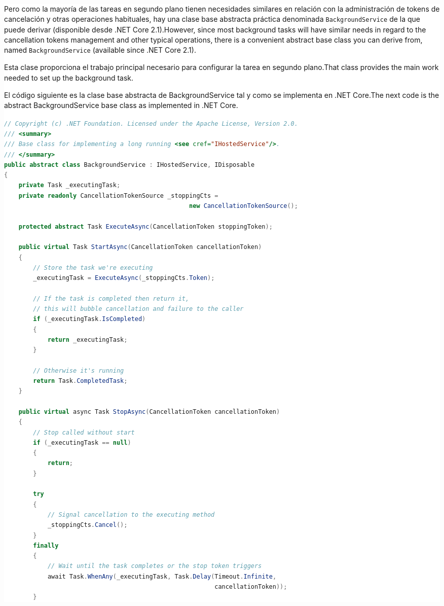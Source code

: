 <span data-ttu-id="4305c-148">Pero como la mayoría de las tareas en segundo plano tienen necesidades similares en relación con la administración de tokens de cancelación y otras operaciones habituales, hay una clase base abstracta práctica denominada `BackgroundService` de la que puede derivar (disponible desde .NET Core 2.1).</span><span class="sxs-lookup"><span data-stu-id="4305c-148">However, since most background tasks will have similar needs in regard to the cancellation tokens management and other typical operations, there is a convenient abstract base class you can derive from, named `BackgroundService` (available since .NET Core 2.1).</span></span>

<span data-ttu-id="4305c-149">Esta clase proporciona el trabajo principal necesario para configurar la tarea en segundo plano.</span><span class="sxs-lookup"><span data-stu-id="4305c-149">That class provides the main work needed to set up the background task.</span></span>

<span data-ttu-id="4305c-150">El código siguiente es la clase base abstracta de BackgroundService tal y como se implementa en .NET Core.</span><span class="sxs-lookup"><span data-stu-id="4305c-150">The next code is the abstract BackgroundService base class as implemented in .NET Core.</span></span>

```csharp
// Copyright (c) .NET Foundation. Licensed under the Apache License, Version 2.0.
/// <summary>
/// Base class for implementing a long running <see cref="IHostedService"/>.
/// </summary>
public abstract class BackgroundService : IHostedService, IDisposable
{
    private Task _executingTask;
    private readonly CancellationTokenSource _stoppingCts =
                                                   new CancellationTokenSource();

    protected abstract Task ExecuteAsync(CancellationToken stoppingToken);

    public virtual Task StartAsync(CancellationToken cancellationToken)
    {
        // Store the task we're executing
        _executingTask = ExecuteAsync(_stoppingCts.Token);

        // If the task is completed then return it,
        // this will bubble cancellation and failure to the caller
        if (_executingTask.IsCompleted)
        {
            return _executingTask;
        }

        // Otherwise it's running
        return Task.CompletedTask;
    }

    public virtual async Task StopAsync(CancellationToken cancellationToken)
    {
        // Stop called without start
        if (_executingTask == null)
        {
            return;
        }

        try
        {
            // Signal cancellation to the executing method
            _stoppingCts.Cancel();
        }
        finally
        {
            // Wait until the task completes or the stop token triggers
            await Task.WhenAny(_executingTask, Task.Delay(Timeout.Infinite,
                                                          cancellationToken));
        }

```